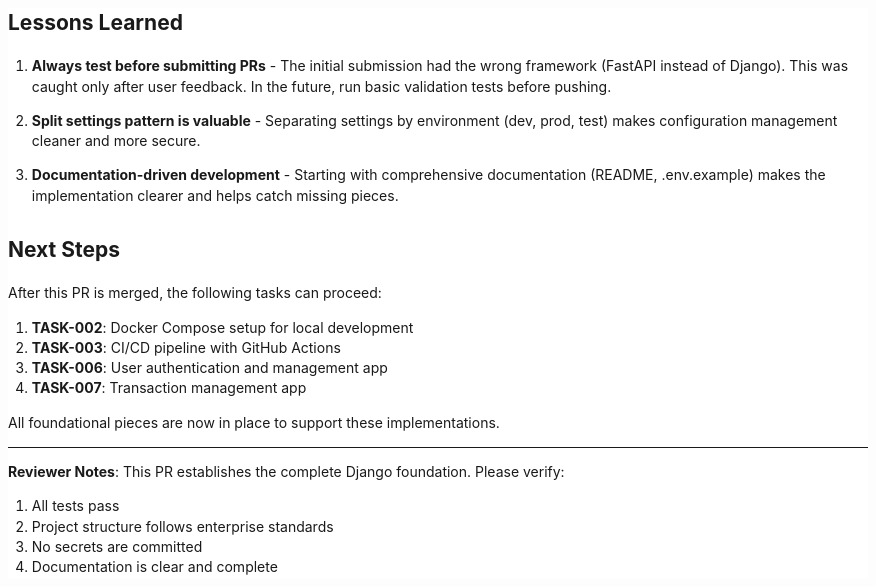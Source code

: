 ## Lessons Learned

1. **Always test before submitting PRs** - The initial submission had the wrong framework (FastAPI instead of Django). This was caught only after user feedback. In the future, run basic validation tests before pushing.

2. **Split settings pattern is valuable** - Separating settings by environment (dev, prod, test) makes configuration management cleaner and more secure.

3. **Documentation-driven development** - Starting with comprehensive documentation (README, .env.example) makes the implementation clearer and helps catch missing pieces.

## Next Steps

After this PR is merged, the following tasks can proceed:

1. **TASK-002**: Docker Compose setup for local development
2. **TASK-003**: CI/CD pipeline with GitHub Actions
3. **TASK-006**: User authentication and management app
4. **TASK-007**: Transaction management app

All foundational pieces are now in place to support these implementations.

---

**Reviewer Notes**: This PR establishes the complete Django foundation. Please verify:
1. All tests pass
2. Project structure follows enterprise standards
3. No secrets are committed
4. Documentation is clear and complete
